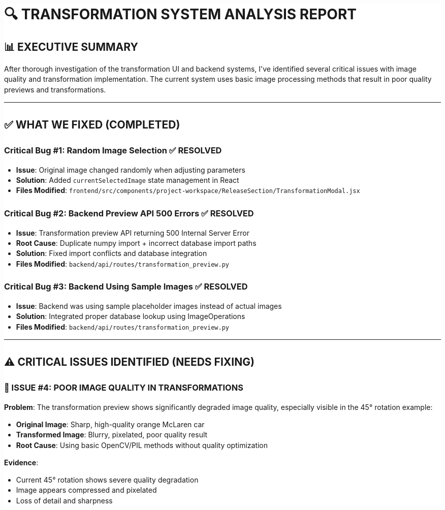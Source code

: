 # 🔍 **TRANSFORMATION SYSTEM ANALYSIS REPORT**

## 📊 **EXECUTIVE SUMMARY**

After thorough investigation of the transformation UI and backend systems, I've identified several critical issues with image quality and transformation implementation. The current system uses basic image processing methods that result in poor quality previews and transformations.

---

## ✅ **WHAT WE FIXED (COMPLETED)**

### **Critical Bug #1: Random Image Selection** ✅ **RESOLVED**
- **Issue**: Original image changed randomly when adjusting parameters
- **Solution**: Added `currentSelectedImage` state management in React
- **Files Modified**: `frontend/src/components/project-workspace/ReleaseSection/TransformationModal.jsx`

### **Critical Bug #2: Backend Preview API 500 Errors** ✅ **RESOLVED**  
- **Issue**: Transformation preview API returning 500 Internal Server Error
- **Root Cause**: Duplicate numpy import + incorrect database import paths
- **Solution**: Fixed import conflicts and database integration
- **Files Modified**: `backend/api/routes/transformation_preview.py`

### **Critical Bug #3: Backend Using Sample Images** ✅ **RESOLVED**
- **Issue**: Backend was using sample placeholder images instead of actual images
- **Solution**: Integrated proper database lookup using ImageOperations
- **Files Modified**: `backend/api/routes/transformation_preview.py`

---

## ⚠️ **CRITICAL ISSUES IDENTIFIED (NEEDS FIXING)**

### **🔴 ISSUE #4: POOR IMAGE QUALITY IN TRANSFORMATIONS**

**Problem**: The transformation preview shows significantly degraded image quality, especially visible in the 45° rotation example:
- **Original Image**: Sharp, high-quality orange McLaren car
- **Transformed Image**: Blurry, pixelated, poor quality result
- **Root Cause**: Using basic OpenCV/PIL methods without quality optimization

**Evidence**: 
- Current 45° rotation shows severe quality degradation
- Image appears compressed and pixelated
- Loss of detail and sharpness
